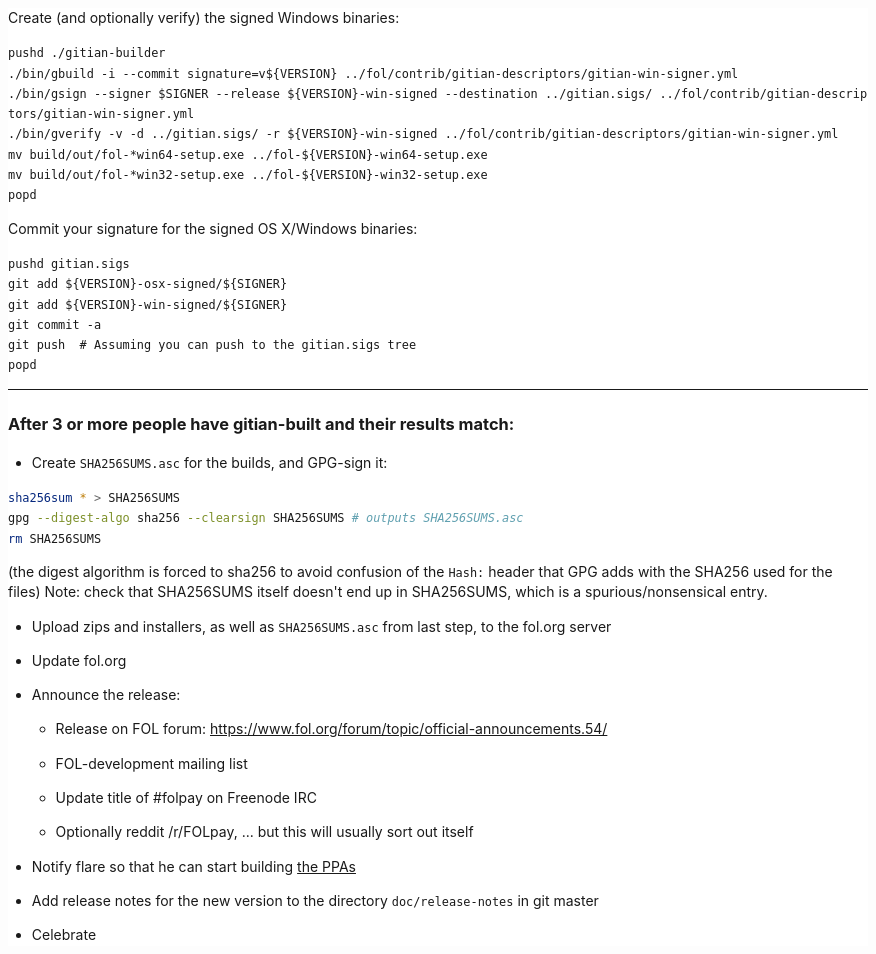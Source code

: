   Create (and optionally verify) the signed Windows binaries:

	pushd ./gitian-builder
	./bin/gbuild -i --commit signature=v${VERSION} ../fol/contrib/gitian-descriptors/gitian-win-signer.yml
	./bin/gsign --signer $SIGNER --release ${VERSION}-win-signed --destination ../gitian.sigs/ ../fol/contrib/gitian-descriptors/gitian-win-signer.yml
	./bin/gverify -v -d ../gitian.sigs/ -r ${VERSION}-win-signed ../fol/contrib/gitian-descriptors/gitian-win-signer.yml
	mv build/out/fol-*win64-setup.exe ../fol-${VERSION}-win64-setup.exe
	mv build/out/fol-*win32-setup.exe ../fol-${VERSION}-win32-setup.exe
	popd

Commit your signature for the signed OS X/Windows binaries:

	pushd gitian.sigs
	git add ${VERSION}-osx-signed/${SIGNER}
	git add ${VERSION}-win-signed/${SIGNER}
	git commit -a
	git push  # Assuming you can push to the gitian.sigs tree
	popd

-------------------------------------------------------------------------

### After 3 or more people have gitian-built and their results match:

- Create `SHA256SUMS.asc` for the builds, and GPG-sign it:
```bash
sha256sum * > SHA256SUMS
gpg --digest-algo sha256 --clearsign SHA256SUMS # outputs SHA256SUMS.asc
rm SHA256SUMS
```
(the digest algorithm is forced to sha256 to avoid confusion of the `Hash:` header that GPG adds with the SHA256 used for the files)
Note: check that SHA256SUMS itself doesn't end up in SHA256SUMS, which is a spurious/nonsensical entry.

- Upload zips and installers, as well as `SHA256SUMS.asc` from last step, to the fol.org server

- Update fol.org

- Announce the release:

  - Release on FOL forum: https://www.fol.org/forum/topic/official-announcements.54/

  - FOL-development mailing list

  - Update title of #folpay on Freenode IRC

  - Optionally reddit /r/FOLpay, ... but this will usually sort out itself

- Notify flare so that he can start building [the PPAs](https://launchpad.net/~fol.org/+archive/ubuntu/fol)

- Add release notes for the new version to the directory `doc/release-notes` in git master

- Celebrate
